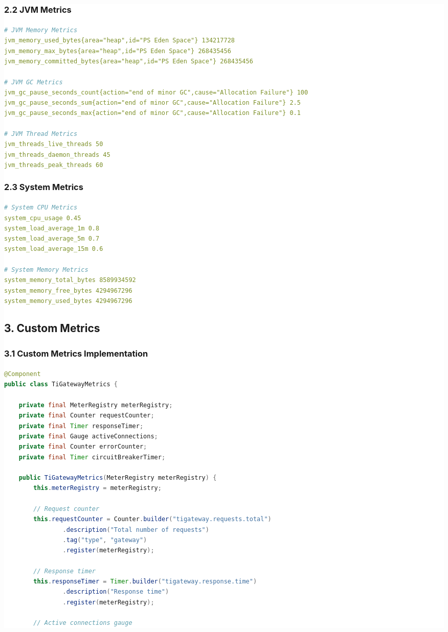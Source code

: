 ### 2.2 JVM Metrics

```yaml
# JVM Memory Metrics
jvm_memory_used_bytes{area="heap",id="PS Eden Space"} 134217728
jvm_memory_max_bytes{area="heap",id="PS Eden Space"} 268435456
jvm_memory_committed_bytes{area="heap",id="PS Eden Space"} 268435456

# JVM GC Metrics
jvm_gc_pause_seconds_count{action="end of minor GC",cause="Allocation Failure"} 100
jvm_gc_pause_seconds_sum{action="end of minor GC",cause="Allocation Failure"} 2.5
jvm_gc_pause_seconds_max{action="end of minor GC",cause="Allocation Failure"} 0.1

# JVM Thread Metrics
jvm_threads_live_threads 50
jvm_threads_daemon_threads 45
jvm_threads_peak_threads 60
```

### 2.3 System Metrics

```yaml
# System CPU Metrics
system_cpu_usage 0.45
system_load_average_1m 0.8
system_load_average_5m 0.7
system_load_average_15m 0.6

# System Memory Metrics
system_memory_total_bytes 8589934592
system_memory_free_bytes 4294967296
system_memory_used_bytes 4294967296
```

## 3. Custom Metrics

### 3.1 Custom Metrics Implementation

```java
@Component
public class TiGatewayMetrics {
    
    private final MeterRegistry meterRegistry;
    private final Counter requestCounter;
    private final Timer responseTimer;
    private final Gauge activeConnections;
    private final Counter errorCounter;
    private final Timer circuitBreakerTimer;
    
    public TiGatewayMetrics(MeterRegistry meterRegistry) {
        this.meterRegistry = meterRegistry;
        
        // Request counter
        this.requestCounter = Counter.builder("tigateway.requests.total")
                .description("Total number of requests")
                .tag("type", "gateway")
                .register(meterRegistry);
        
        // Response timer
        this.responseTimer = Timer.builder("tigateway.response.time")
                .description("Response time")
                .register(meterRegistry);
        
        // Active connections gauge
```